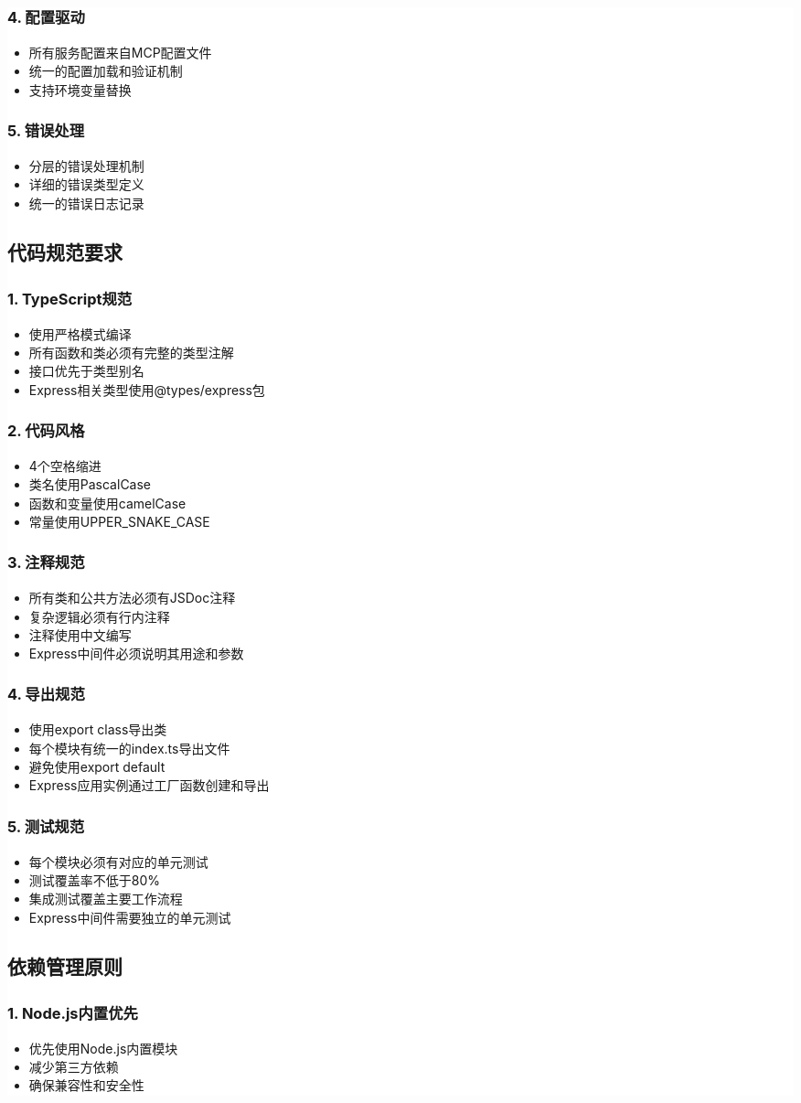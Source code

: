 ### 4. 配置驱动
- 所有服务配置来自MCP配置文件
- 统一的配置加载和验证机制
- 支持环境变量替换

### 5. 错误处理
- 分层的错误处理机制
- 详细的错误类型定义
- 统一的错误日志记录

## 代码规范要求

### 1. TypeScript规范
- 使用严格模式编译
- 所有函数和类必须有完整的类型注解
- 接口优先于类型别名
- Express相关类型使用@types/express包

### 2. 代码风格
- 4个空格缩进
- 类名使用PascalCase
- 函数和变量使用camelCase
- 常量使用UPPER_SNAKE_CASE

### 3. 注释规范
- 所有类和公共方法必须有JSDoc注释
- 复杂逻辑必须有行内注释
- 注释使用中文编写
- Express中间件必须说明其用途和参数

### 4. 导出规范
- 使用export class导出类
- 每个模块有统一的index.ts导出文件
- 避免使用export default
- Express应用实例通过工厂函数创建和导出

### 5. 测试规范
- 每个模块必须有对应的单元测试
- 测试覆盖率不低于80%
- 集成测试覆盖主要工作流程
- Express中间件需要独立的单元测试

## 依赖管理原则

### 1. Node.js内置优先
- 优先使用Node.js内置模块
- 减少第三方依赖
- 确保兼容性和安全性
